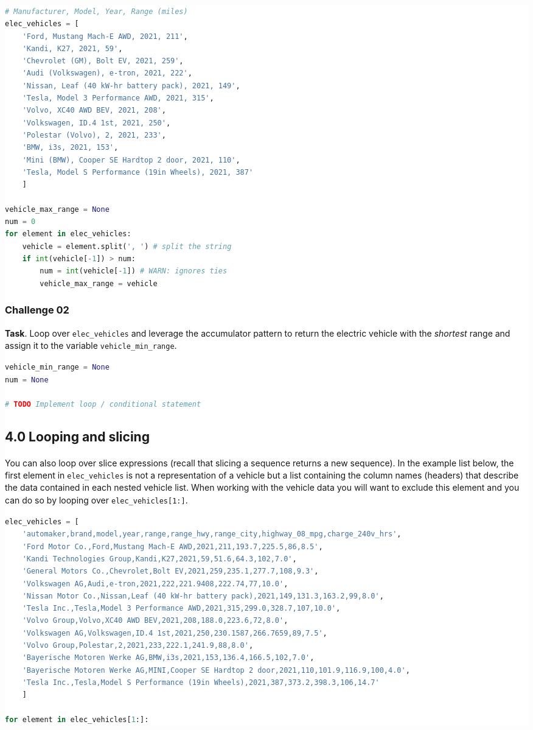 ```python
# Manufacturer, Model, Year, Range (miles)
elec_vehicles = [
    'Ford, Mustang Mach-E AWD, 2021, 211',
    'Kandi, K27, 2021, 59',
    'Chevrolet (GM), Bolt EV, 2021, 259',
    'Audi (Volkswagen), e-tron, 2021, 222',
    'Nissan, Leaf (40 kW-hr battery pack), 2021, 149',
    'Tesla, Model 3 Performance AWD, 2021, 315',
    'Volvo, XC40 AWD BEV, 2021, 208',
    'Volkswagen, ID.4 1st, 2021, 250',
    'Polestar (Volvo), 2, 2021, 233',
    'BMW, i3s, 2021, 153',
    'Mini (BMW), Cooper SE Hardtop 2 door, 2021, 110',
    'Tesla, Model S Performance (19in Wheels), 2021, 387'
    ]

vehicle_max_range = None
num = 0
for element in elec_vehicles:
    vehicle = element.split(', ') # split the string
    if int(vehicle[-1]) > num:
        num = int(vehicle[-1]) # WARN: ignores ties
        vehicle_max_range = vehicle
```

### Challenge 02

__Task__. Loop over `elec_vehicles` and leverage the accumulator pattern to return the electric
vehicle with the _shortest_ range and assign it to the variable `vehicle_min_range`.

```python
vehicle_min_range = None
num = None

# TODO Implement loop / conditional statement
```

## 4.0 Looping and slicing

You can also loop over slice expressions (recall that slicing a sequence returns a new sequence).
In the example list below, the first element in `elec_vehicles` is not a representation of a vehicle
but a list containing the column names (headers) that describe the data contained in each nested
vehicle list. When working with the vehicle data you will want to exclude this element and you can
do so by looping over `elec_vehicles[1:]`.

```python
elec_vehicles = [
    'automaker,brand,model,year,range,range_hwy,range_city,highway_08_mpg,charge_240v_hrs',
    'Ford Motor Co.,Ford,Mustang Mach-E AWD,2021,211,193.7,225.5,86,8.5',
    'Kandi Technologies Group,Kandi,K27,2021,59,51.6,64.3,102,7.0',
    'General Motors Co.,Chevrolet,Bolt EV,2021,259,235.1,277.7,108,9.3',
    'Volkswagen AG,Audi,e-tron,2021,222,221.9408,222.74,77,10.0',
    'Nissan Motor Co.,Nissan,Leaf (40 kW-hr battery pack),2021,149,131.3,163.2,99,8.0',
    'Tesla Inc.,Tesla,Model 3 Performance AWD,2021,315,299.0,328.7,107,10.0',
    'Volvo Group,Volvo,XC40 AWD BEV,2021,208,188.0,223.6,72,8.0',
    'Volkswagen AG,Volkswagen,ID.4 1st,2021,250,230.1587,266.7659,89,7.5',
    'Volvo Group,Polestar,2,2021,233,222.1,241.9,88,8.0',
    'Bayerische Motoren Werke AG,BMW,i3s,2021,153,136.4,166.5,102,7.0',
    'Bayerische Motoren Werke AG,MINI,Cooper SE Hardtop 2 door,2021,110,101.9,116.9,100,4.0',
    'Tesla Inc.,Tesla,Model S Performance (19in Wheels),2021,387,373.2,398.3,106,14.7'
    ]

for element in elec_vehicles[1:]:
```